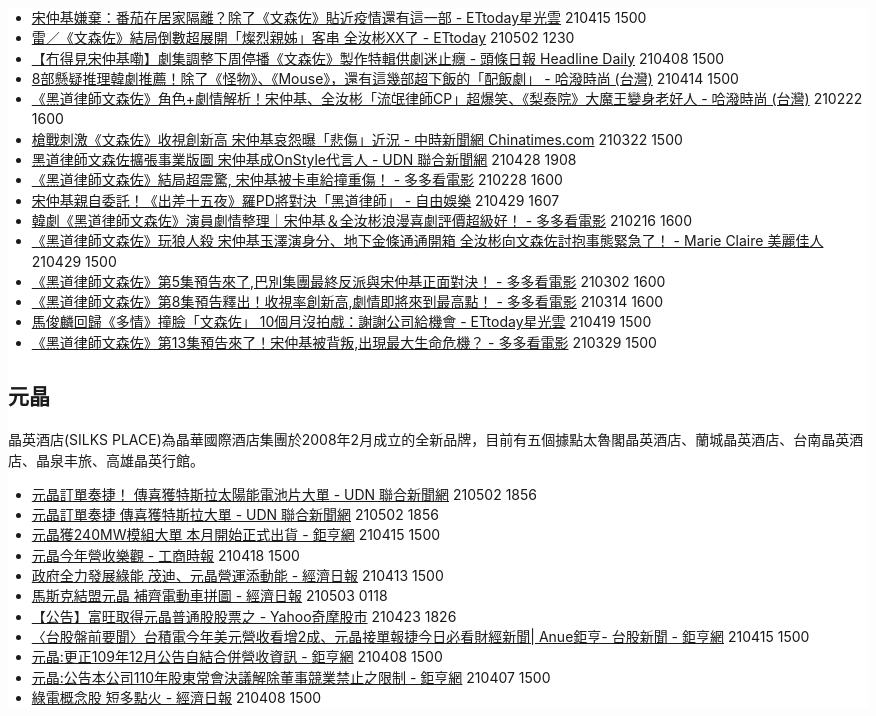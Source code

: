 - [宋仲基嫌棄：番茄在居家隔離？除了《文森佐》貼近疫情還有這一部 - ETtoday星光雲](https://star.ettoday.net/news/1960451 "宋仲基嫌棄：番茄在居家隔離？除了《文森佐》貼近疫情還有這一部 - ETtoday星光雲") 210415 1500
- [雷／《文森佐》結局倒數超展開「燦烈親姊」客串 全汝彬XX了 - ETtoday](https://star.ettoday.net/news/1972654?redirect=1 "雷／《文森佐》結局倒數超展開「燦烈親姊」客串 全汝彬XX了 - ETtoday") 210502 1230
- [【冇得見宋仲基嘞】劇集調整下周停播《文森佐》製作特輯供劇迷止癮 - 頭條日報 Headline Daily](https://hd.stheadline.com/life/ent/realtime/2041824/%E5%8D%B3%E6%99%82-%E5%A8%9B%E6%A8%82-%E5%86%87%E5%BE%97%E8%A6%8B%E5%AE%8B%E4%BB%B2%E5%9F%BA%E5%98%9E-%E5%8A%87%E9%9B%86%E8%AA%BF%E6%95%B4%E4%B8%8B%E5%91%A8%E5%81%9C%E6%92%AD-%E6%96%87%E6%A3%AE%E4%BD%90-%E8%A3%BD%E4%BD%9C%E7%89%B9%E8%BC%AF%E4%BE%9B%E5%8A%87%E8%BF%B7%E6%AD%A2%E7%99%AE "【冇得見宋仲基嘞】劇集調整下周停播《文森佐》製作特輯供劇迷止癮 - 頭條日報 Headline Daily") 210408 1500
- [8部懸疑推理韓劇推薦！除了《怪物》、《Mouse》，還有這幾部超下飯的「配飯劇」 - 哈潑時尚 (台灣)](https://www.harpersbazaar.com/tw/culture/drama/g36103221/suspense-detective-thriller-korean-drama/ "8部懸疑推理韓劇推薦！除了《怪物》、《Mouse》，還有這幾部超下飯的「配飯劇」 - 哈潑時尚 (台灣)") 210414 1500
- [《黑道律師文森佐》角色+劇情解析！宋仲基、全汝彬「流氓律師CP」超爆笑、《梨泰院》大魔王變身老好人 - 哈潑時尚 (台灣)](https://www.harpersbazaar.com/tw/culture/drama/g35572152/song-jung-gi-vincenzo-characters/ "《黑道律師文森佐》角色+劇情解析！宋仲基、全汝彬「流氓律師CP」超爆笑、《梨泰院》大魔王變身老好人 - 哈潑時尚 (台灣)") 210222 1600
- [槍戰刺激《文森佐》收視創新高 宋仲基哀怨曝「悲傷」近況 - 中時新聞網 Chinatimes.com](https://www.chinatimes.com/realtimenews/20210322004859-260404 "槍戰刺激《文森佐》收視創新高 宋仲基哀怨曝「悲傷」近況 - 中時新聞網 Chinatimes.com") 210322 1500
- [黑道律師文森佐擴張事業版圖 宋仲基成OnStyle代言人 - UDN 聯合新聞網](https://udn.com/news/story/7270/5420366?from=udn_ch2_menu_v2_main_cate "黑道律師文森佐擴張事業版圖 宋仲基成OnStyle代言人 - UDN 聯合新聞網") 210428 1908
- [《黑道律師文森佐》結局超震驚, 宋仲基被卡車給撞重傷！ - 多多看電影](https://ddm.com.tw/blog/post/vincenzo-episode-3 "《黑道律師文森佐》結局超震驚, 宋仲基被卡車給撞重傷！ - 多多看電影") 210228 1600
- [宋仲基親自委託！《出差十五夜》羅PD將對決「黑道律師」 - 自由娛樂](https://ent.ltn.com.tw/news/breakingnews/3515641 "宋仲基親自委託！《出差十五夜》羅PD將對決「黑道律師」 - 自由娛樂") 210429 1607
- [韓劇《黑道律師文森佐》演員劇情整理｜宋仲基＆全汝彬浪漫喜劇評價超級好！ - 多多看電影](https://ddm.com.tw/blog/post/vincenzo-tvn "韓劇《黑道律師文森佐》演員劇情整理｜宋仲基＆全汝彬浪漫喜劇評價超級好！ - 多多看電影") 210216 1600
- [《黑道律師文森佐》玩狼人殺 宋仲基玉澤演身分、地下金條通通開箱 全汝彬向文森佐討抱事態緊急了！ - Marie Claire 美麗佳人](https://www.marieclaire.com.tw/entertainment/tvshow/56174 "《黑道律師文森佐》玩狼人殺 宋仲基玉澤演身分、地下金條通通開箱 全汝彬向文森佐討抱事態緊急了！ - Marie Claire 美麗佳人") 210429 1500
- [《黑道律師文森佐》第5集預告來了,巴別集團最終反派與宋仲基正面對決！ - 多多看電影](https://ddm.com.tw/blog/post/vincenzo-episode-5-trailer "《黑道律師文森佐》第5集預告來了,巴別集團最終反派與宋仲基正面對決！ - 多多看電影") 210302 1600
- [《黑道律師文森佐》第8集預告釋出！收視率創新高,劇情即將來到最高點！ - 多多看電影](https://ddm.com.tw/blog/post/vincenzo-episode-8-trailer "《黑道律師文森佐》第8集預告釋出！收視率創新高,劇情即將來到最高點！ - 多多看電影") 210314 1600
- [馬俊麟回歸《多情》撞臉「文森佐」 10個月沒拍戲：謝謝公司給機會 - ETtoday星光雲](https://star.ettoday.net/news/1963395 "馬俊麟回歸《多情》撞臉「文森佐」 10個月沒拍戲：謝謝公司給機會 - ETtoday星光雲") 210419 1500
- [《黑道律師文森佐》第13集預告來了！宋仲基被背叛,出現最大生命危機？ - 多多看電影](https://ddm.com.tw/blog/post/vincenzo-episode-13-trailer "《黑道律師文森佐》第13集預告來了！宋仲基被背叛,出現最大生命危機？ - 多多看電影") 210329 1500

## 元晶

晶英酒店(SILKS PLACE)為晶華國際酒店集團於2008年2月成立的全新品牌，目前有五個據點太魯閣晶英酒店、蘭城晶英酒店、台南晶英酒店、晶泉丰旅、高雄晶英行館。
- [元晶訂單奏捷！ 傳喜獲特斯拉太陽能電池片大單 - UDN 聯合新聞網](https://udn.com/news/story/7238/5428622 "元晶訂單奏捷！ 傳喜獲特斯拉太陽能電池片大單 - UDN 聯合新聞網") 210502 1856
- [元晶訂單奏捷 傳喜獲特斯拉大單 - UDN 聯合新聞網](https://udn.com/news/story/7238/5428622?from=udn-ch1_breaknews-1-cate6-news "元晶訂單奏捷 傳喜獲特斯拉大單 - UDN 聯合新聞網") 210502 1856
- [元晶獲240MW模組大單 本月開始正式出貨 - 鉅亨網](https://m.cnyes.com/news/id/4630182 "元晶獲240MW模組大單 本月開始正式出貨 - 鉅亨網") 210415 1500
- [元晶今年營收樂觀 - 工商時報](https://ctee.com.tw/news/stock/446703.html "元晶今年營收樂觀 - 工商時報") 210418 1500
- [政府全力發展綠能 茂迪、元晶營運添動能 - 經濟日報](https://money.udn.com/money/story/5612/5383714 "政府全力發展綠能 茂迪、元晶營運添動能 - 經濟日報") 210413 1500
- [馬斯克結盟元晶 補齊電動車拼圖 - 經濟日報](https://money.udn.com/money/story/5612/5428921?from=edn_catenewest_story "馬斯克結盟元晶 補齊電動車拼圖 - 經濟日報") 210503 0118
- [【公告】富旺取得元晶普通股股票之 - Yahoo奇摩股市](https://tw.stock.yahoo.com/news/%E5%85%AC%E5%91%8A-%E5%AF%8C%E6%97%BA%E5%8F%96%E5%BE%97%E5%85%83%E6%99%B6%E6%99%AE%E9%80%9A%E8%82%A1%E8%82%A1%E7%A5%A8%E4%B9%8B-102630527.html "【公告】富旺取得元晶普通股股票之 - Yahoo奇摩股市") 210423 1826
- [〈台股盤前要聞〉台積電今年美元營收看增2成、元晶接單報捷今日必看財經新聞| Anue鉅亨- 台股新聞 - 鉅亨網](https://news.cnyes.com/news/id/4630431 "〈台股盤前要聞〉台積電今年美元營收看增2成、元晶接單報捷今日必看財經新聞| Anue鉅亨- 台股新聞 - 鉅亨網") 210415 1500
- [元晶:更正109年12月公告自結合併營收資訊 - 鉅亨網](https://news.cnyes.com/news/id/4625699 "元晶:更正109年12月公告自結合併營收資訊 - 鉅亨網") 210408 1500
- [元晶:公告本公司110年股東常會決議解除董事競業禁止之限制 - 鉅亨網](https://news.cnyes.com/news/id/4625173 "元晶:公告本公司110年股東常會決議解除董事競業禁止之限制 - 鉅亨網") 210407 1500
- [綠電概念股 短多點火 - 經濟日報](https://money.udn.com/money/story/5607/5372492 "綠電概念股 短多點火 - 經濟日報") 210408 1500
